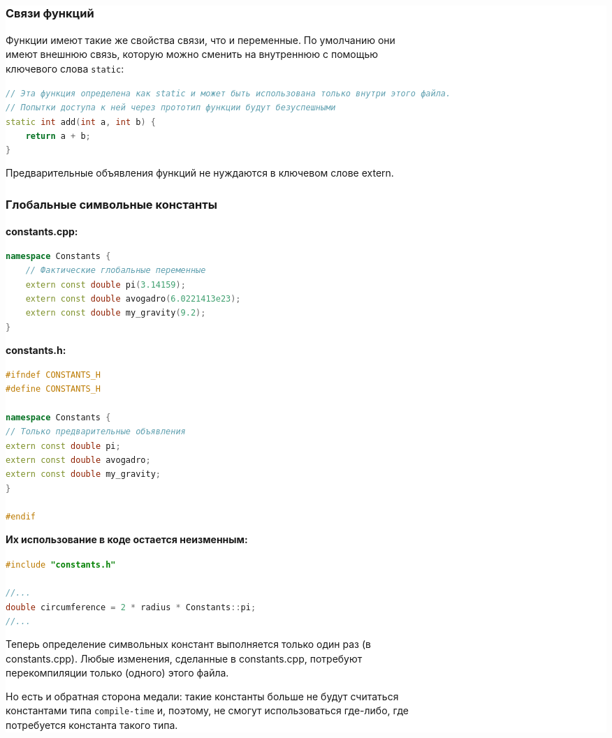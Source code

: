 ### Связи функций
Функции имеют такие же свойства связи, что и переменные. По умолчанию они\
имеют внешнюю связь, которую можно сменить на внутреннюю с помощью\
ключевого слова `static`:
```c++
// Эта функция определена как static и может быть использована только внутри этого файла.
// Попытки доступа к ней через прототип функции будут безуспешными
static int add(int a, int b) {
    return a + b;
}
```
Предварительные объявления функций не нуждаются в ключевом слове extern.

### Глобальные символьные константы
**constants.cpp:**
```c++
namespace Constants {
    // Фактические глобальные переменные
    extern const double pi(3.14159);
    extern const double avogadro(6.0221413e23);
    extern const double my_gravity(9.2);
}
```

**constants.h:**
```c++
#ifndef CONSTANTS_H
#define CONSTANTS_H

namespace Constants {
// Только предварительные объявления
extern const double pi;
extern const double avogadro;
extern const double my_gravity;
}

#endif
```

**Их использование в коде остается неизменным:**
```c++
#include "constants.h"

//...
double circumference = 2 * radius * Constants::pi;
//...
```
Теперь определение символьных констант выполняется только один раз (в\
constants.cpp). Любые изменения, сделанные в constants.cpp, потребуют\
перекомпиляции только (одного) этого файла.

Но есть и обратная сторона медали: такие константы больше не будут считаться\
константами типа `compile-time` и, поэтому, не смогут использоваться где-либо, где\
потребуется константа такого типа.
